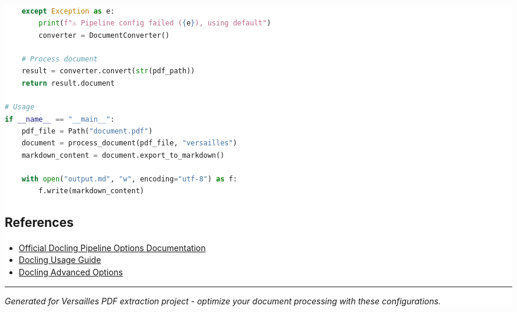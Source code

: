 ```python
    except Exception as e:
        print(f"⚠️ Pipeline config failed ({e}), using default")
        converter = DocumentConverter()

    # Process document
    result = converter.convert(str(pdf_path))
    return result.document

# Usage
if __name__ == "__main__":
    pdf_file = Path("document.pdf")
    document = process_document(pdf_file, "versailles")
    markdown_content = document.export_to_markdown()

    with open("output.md", "w", encoding="utf-8") as f:
        f.write(markdown_content)
```

## References

- [Official Docling Pipeline Options Documentation](https://docling-project.github.io/docling/reference/pipeline_options/)
- [Docling Usage Guide](https://docling-project.github.io/docling/usage/)
- [Docling Advanced Options](https://docling-project.github.io/docling/usage/advanced_options/)

---

*Generated for Versailles PDF extraction project - optimize your document processing with these configurations.*